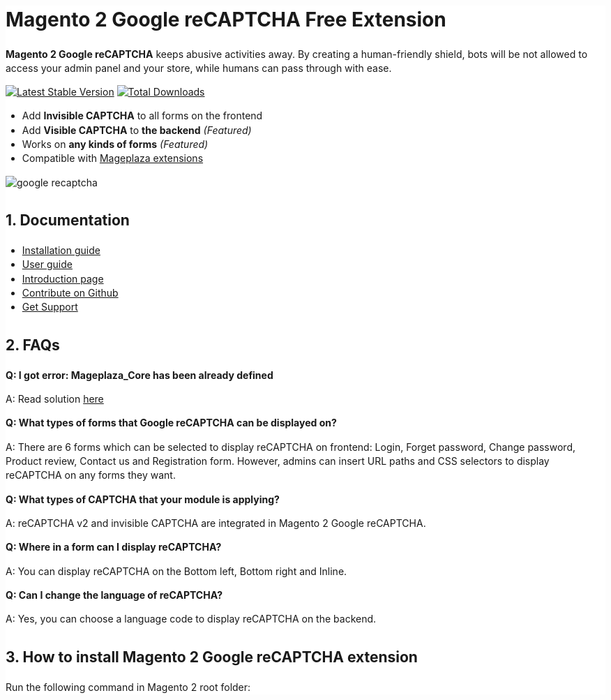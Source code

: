 # Magento 2 Google reCAPTCHA Free Extension

**Magento 2 Google reCAPTCHA** keeps abusive activities away. By creating a human-friendly shield, bots will be not allowed to access your admin panel and your store, while humans can pass through with ease.

[![Latest Stable Version](https://poser.pugx.org/mageplaza/module-google-recaptcha/v/stable)](https://packagist.org/packages/mageplaza/module-google-recaptcha)
[![Total Downloads](https://poser.pugx.org/mageplaza/module-google-recaptcha/downloads)](https://packagist.org/packages/mageplaza/module-google-recaptcha)


* Add **Invisible CAPTCHA** to all forms on the frontend
* Add **Visible CAPTCHA** to **the backend** *(Featured)*
* Works on **any kinds of forms** *(Featured)*
* Compatible with [Mageplaza extensions](https://www.mageplaza.com/magento-2-extensions/)

![google recaptcha](https://i.imgur.com/bmMVYO3.gif)

## 1. Documentation

- [Installation guide](https://www.mageplaza.com/install-magento-2-extension/)
- [User guide](https://docs.mageplaza.com/google-recaptcha/index.html)
- [Introduction page](http://www.mageplaza.com/magento-2-google-recaptcha/)
- [Contribute on Github](https://github.com/mageplaza/magento-2-google-recaptcha)
- [Get Support](https://github.com/mageplaza/magento-2-google-recaptcha/issues)

## 2. FAQs

**Q: I got error: Mageplaza_Core has been already defined**

A: Read solution [here](https://github.com/mageplaza/module-core/issues/3)

**Q: What types of forms that Google reCAPTCHA can be displayed on?**

A: There are 6 forms which can be selected to display reCAPTCHA on frontend: Login, Forget password, Change password, Product review, Contact us and Registration form. However, admins can insert URL paths and CSS selectors to display reCAPTCHA on any forms they want.

**Q: What types of CAPTCHA that your module is applying?**

A: reCAPTCHA v2 and invisible CAPTCHA are integrated in Magento 2 Google reCAPTCHA.

**Q: Where in a form can I display reCAPTCHA?**

A: You can display reCAPTCHA on the Bottom left, Bottom right and Inline.

**Q: Can I change the language of reCAPTCHA?**

A: Yes, you can choose a language code to display reCAPTCHA on the backend.

## 3. How to install Magento 2 Google reCAPTCHA extension

Run the following command in Magento 2 root folder:
